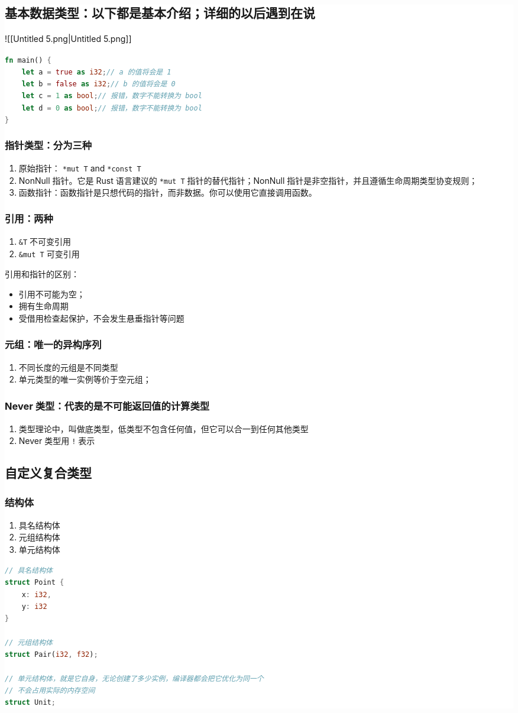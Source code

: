 ## 基本数据类型：以下都是基本介绍；详细的以后遇到在说

![[Untitled 5.png|Untitled 5.png]]

```rs
fn main() {
	let a = true as i32;// a 的值将会是 1
	let b = false as i32;// b 的值将会是 0
	let c = 1 as bool;// 报错，数字不能转换为 bool
	let d = 0 as bool;// 报错，数字不能转换为 bool
}
```

### 指针类型：分为三种

1. 原始指针： `*mut T` and `*const T`
2. NonNull 指针。它是 Rust 语言建议的 `*mut T` 指针的替代指针；NonNull 指针是非空指针，并且遵循生命周期类型协变规则；
3. 函数指针：函数指针是只想代码的指针，而非数据。你可以使用它直接调用函数。

### 引用：两种

1. `&T` 不可变引用
2. `&mut T` 可变引用

引用和指针的区别：

- 引用不可能为空；
- 拥有生命周期
- 受借用检查起保护，不会发生悬垂指针等问题

### 元组：唯一的异构序列

1. 不同长度的元组是不同类型
2. 单元类型的唯一实例等价于空元组；

### Never 类型：代表的是不可能返回值的计算类型

1. 类型理论中，叫做底类型，低类型不包含任何值，但它可以合一到任何其他类型
2. Never 类型用 `!` 表示

## 自定义复合类型

### 结构体

1. 具名结构体
2. 元组结构体
3. 单元结构体

```rs
// 具名结构体
struct Point {
	x: i32,
	y: i32
}

// 元组结构体
struct Pair(i32, f32);  

// 单元结构体，就是它自身，无论创建了多少实例，编译器都会把它优化为同一个
// 不会占用实际的内存空间  
struct Unit;
```
